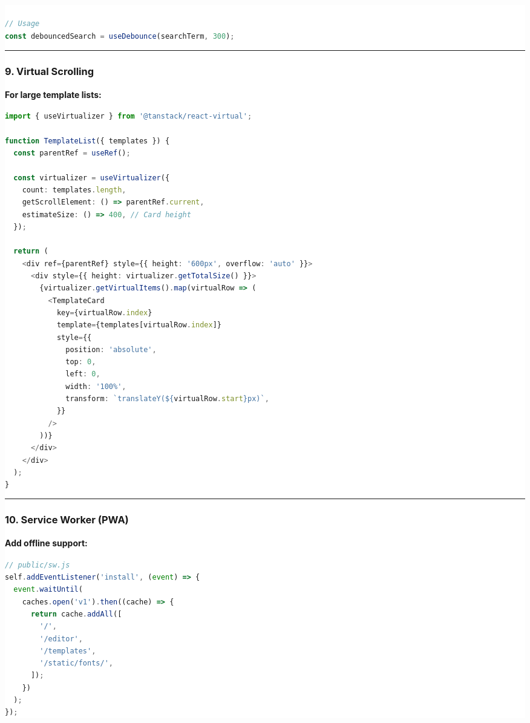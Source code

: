 ```typescript

// Usage
const debouncedSearch = useDebounce(searchTerm, 300);
```

---

### 9. Virtual Scrolling

**For large template lists:**
```typescript
import { useVirtualizer } from '@tanstack/react-virtual';

function TemplateList({ templates }) {
  const parentRef = useRef();

  const virtualizer = useVirtualizer({
    count: templates.length,
    getScrollElement: () => parentRef.current,
    estimateSize: () => 400, // Card height
  });

  return (
    <div ref={parentRef} style={{ height: '600px', overflow: 'auto' }}>
      <div style={{ height: virtualizer.getTotalSize() }}>
        {virtualizer.getVirtualItems().map(virtualRow => (
          <TemplateCard
            key={virtualRow.index}
            template={templates[virtualRow.index]}
            style={{
              position: 'absolute',
              top: 0,
              left: 0,
              width: '100%',
              transform: `translateY(${virtualRow.start}px)`,
            }}
          />
        ))}
      </div>
    </div>
  );
}
```

---

### 10. Service Worker (PWA)

**Add offline support:**
```typescript
// public/sw.js
self.addEventListener('install', (event) => {
  event.waitUntil(
    caches.open('v1').then((cache) => {
      return cache.addAll([
        '/',
        '/editor',
        '/templates',
        '/static/fonts/',
      ]);
    })
  );
});

```
